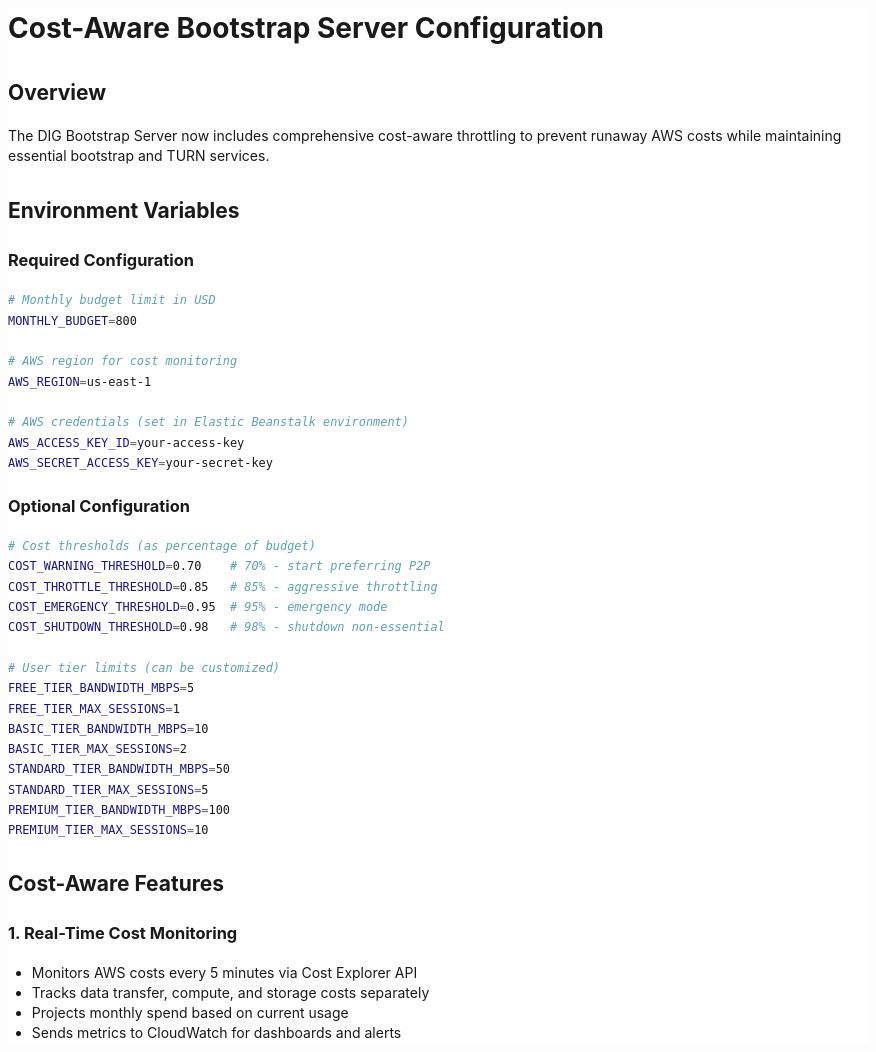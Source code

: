 # Cost-Aware Bootstrap Server Configuration

## Overview

The DIG Bootstrap Server now includes comprehensive cost-aware throttling to prevent runaway AWS costs while maintaining essential bootstrap and TURN services.

## Environment Variables

### Required Configuration

```bash
# Monthly budget limit in USD
MONTHLY_BUDGET=800

# AWS region for cost monitoring
AWS_REGION=us-east-1

# AWS credentials (set in Elastic Beanstalk environment)
AWS_ACCESS_KEY_ID=your-access-key
AWS_SECRET_ACCESS_KEY=your-secret-key
```

### Optional Configuration

```bash
# Cost thresholds (as percentage of budget)
COST_WARNING_THRESHOLD=0.70    # 70% - start preferring P2P
COST_THROTTLE_THRESHOLD=0.85   # 85% - aggressive throttling
COST_EMERGENCY_THRESHOLD=0.95  # 95% - emergency mode
COST_SHUTDOWN_THRESHOLD=0.98   # 98% - shutdown non-essential

# User tier limits (can be customized)
FREE_TIER_BANDWIDTH_MBPS=5
FREE_TIER_MAX_SESSIONS=1
BASIC_TIER_BANDWIDTH_MBPS=10
BASIC_TIER_MAX_SESSIONS=2
STANDARD_TIER_BANDWIDTH_MBPS=50
STANDARD_TIER_MAX_SESSIONS=5
PREMIUM_TIER_BANDWIDTH_MBPS=100
PREMIUM_TIER_MAX_SESSIONS=10
```

## Cost-Aware Features

### 1. Real-Time Cost Monitoring
- Monitors AWS costs every 5 minutes via Cost Explorer API
- Tracks data transfer, compute, and storage costs separately
- Projects monthly spend based on current usage
- Sends metrics to CloudWatch for dashboards and alerts
